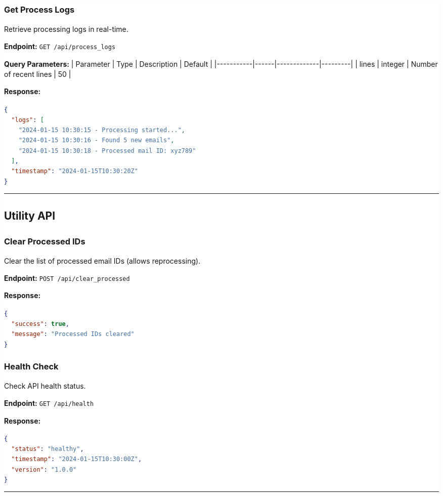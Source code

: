 ### Get Process Logs
Retrieve processing logs in real-time.

**Endpoint:** `GET /api/process_logs`

**Query Parameters:**
| Parameter | Type | Description | Default |
|-----------|------|-------------|---------|
| lines | integer | Number of recent lines | 50 |

**Response:**
```json
{
  "logs": [
    "2024-01-15 10:30:15 - Processing started...",
    "2024-01-15 10:30:16 - Found 5 new emails",
    "2024-01-15 10:30:18 - Processed mail ID: xyz789"
  ],
  "timestamp": "2024-01-15T10:30:20Z"
}
```

---

## Utility API

### Clear Processed IDs
Clear the list of processed email IDs (allows reprocessing).

**Endpoint:** `POST /api/clear_processed`

**Response:**
```json
{
  "success": true,
  "message": "Processed IDs cleared"
}
```

### Health Check
Check API health status.

**Endpoint:** `GET /api/health`

**Response:**
```json
{
  "status": "healthy",
  "timestamp": "2024-01-15T10:30:00Z",
  "version": "1.0.0"
}
```

---
